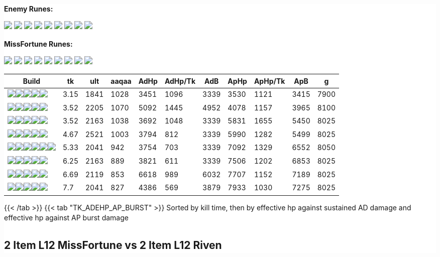 

**Enemy Runes:**





![](/Styles/Precision/Conqueror/Conqueror.png)
![](/Styles/Precision/Triumph.png)
![](/Styles/Precision/LegendAlacrity/LegendAlacrity.png)
![](/Styles/Sorcery/LastStand/LastStand.png)
![](/Styles/Sorcery/Transcendence/Transcendence.png)
![](/Styles/Sorcery/GatheringStorm/GatheringStorm.png)
![](/StatMods/StatModsCDRScalingIcon.png)
![](/StatMods/StatModsAdaptiveForceIcon.png)
![](/StatMods/StatModsArmorIcon.png)



**MissFortune Runes:**


![](/Styles/Sorcery/ArcaneComet/ArcaneComet.png)
![](/Styles/Sorcery/ManaflowBand/ManaflowBand.png)
![](/Styles/Sorcery/AbsoluteFocus/AbsoluteFocus.png)
![](/Styles/Sorcery/GatheringStorm/GatheringStorm.png)
![](/Styles/Precision/LegendAlacrity/LegendAlacrity.png)
![](/Styles/Precision/CutDown/CutDown.png)
![](/StatMods/StatModsAdaptiveForceIcon.png)
![](/StatMods/StatModsAdaptiveForceIcon.png)
![](/StatMods/StatModsArmorIcon.png)





 Build |tk|ult|aaqaa|AdHp|AdHp/Tk|AdB|ApHp|ApHp/Tk|ApB|g
-|-|-|-|-|-|-|-|-|-|-
![](/item/6672.png)![](/item/3091.png)![](/item/1053.png)![](/item/1055.png)![](/item/1036.png)|3.15|1841|1028|3451|1096|3339|3530|1121|3415|7900
![](/item/6672.png)![](/item/6673.png)![](/item/1055.png)![](/item/1038.png)![](/item/1036.png)|3.52|2205|1070|5092|1445|4952|4078|1157|3965|8100
![](/item/6672.png)![](/item/3156.png)![](/item/1053.png)![](/item/1055.png)![](/item/1037.png)|3.52|2163|1038|3692|1048|3339|5831|1655|5450|8025
![](/item/3156.png)![](/item/6676.png)![](/item/1053.png)![](/item/1055.png)![](/item/1037.png)|4.67|2521|1003|3794|812|3339|5990|1282|5499|8025
![](/item/3156.png)![](/item/3091.png)![](/item/1053.png)![](/item/1055.png)![](/item/1036.png)![](/item/1036.png)|5.33|2041|942|3754|703|3339|7092|1329|6552|8050
![](/item/3156.png)![](/item/3139.png)![](/item/1053.png)![](/item/1055.png)![](/item/1037.png)|6.25|2163|889|3821|611|3339|7506|1202|6853|8025
![](/item/3156.png)![](/item/3026.png)![](/item/1053.png)![](/item/1055.png)![](/item/1037.png)|6.69|2119|853|6618|989|6032|7707|1152|7189|8025
![](/item/3156.png)![](/item/6035.png)![](/item/1053.png)![](/item/1055.png)![](/item/1037.png)|7.7|2041|827|4386|569|3879|7933|1030|7275|8025
{{< /tab >}}
{{< tab "TK_ADEHP_AP_BURST" >}}
Sorted by kill time, then by effective hp against sustained AD damage and effective hp against AP burst damage
## 2 Item L12 MissFortune vs 2 Item L12 Riven
